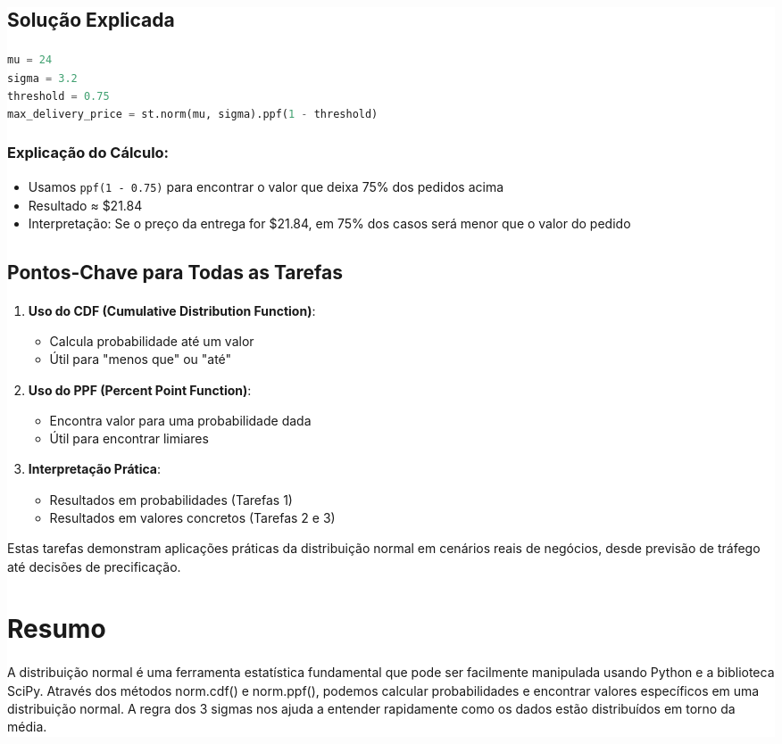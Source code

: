 ## Solução Explicada
```python
mu = 24
sigma = 3.2
threshold = 0.75
max_delivery_price = st.norm(mu, sigma).ppf(1 - threshold)
```

### Explicação do Cálculo:
- Usamos `ppf(1 - 0.75)` para encontrar o valor que deixa 75% dos pedidos acima
- Resultado ≈ $21.84
- Interpretação: Se o preço da entrega for $21.84, em 75% dos casos será menor que o valor do pedido

## Pontos-Chave para Todas as Tarefas
1. **Uso do CDF (Cumulative Distribution Function)**:
   - Calcula probabilidade até um valor
   - Útil para "menos que" ou "até"

2. **Uso do PPF (Percent Point Function)**:
   - Encontra valor para uma probabilidade dada
   - Útil para encontrar limiares

3. **Interpretação Prática**:
   - Resultados em probabilidades (Tarefas 1)
   - Resultados em valores concretos (Tarefas 2 e 3)

Estas tarefas demonstram aplicações práticas da distribuição normal em cenários reais de negócios, desde previsão de tráfego até decisões de precificação.
# Resumo
A distribuição normal é uma ferramenta estatística fundamental que pode ser facilmente manipulada usando Python e a biblioteca SciPy. Através dos métodos norm.cdf() e norm.ppf(), podemos calcular probabilidades e encontrar valores específicos em uma distribuição normal. A regra dos 3 sigmas nos ajuda a entender rapidamente como os dados estão distribuídos em torno da média.










